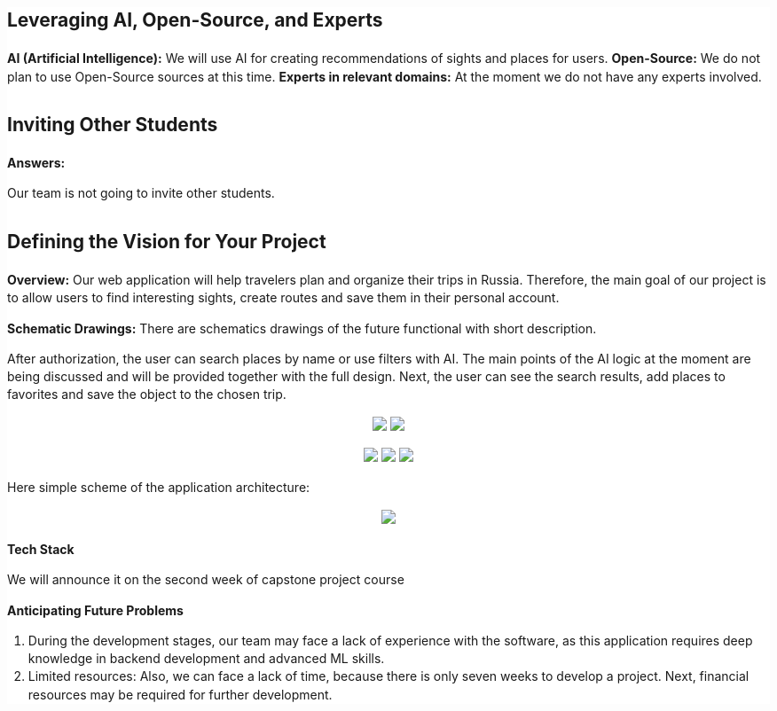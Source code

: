 ## Leveraging AI, Open-Source, and Experts

**AI (Artificial Intelligence):** We will use AI for creating recommendations of sights and places for users.
**Open-Source:** We do not plan to use Open-Source sources at this time.
**Experts in relevant domains:** At the moment we do not have any experts involved.

## Inviting Other Students

**Answers:**

Our team is not going to invite other students.

## Defining the Vision for Your Project

**Overview:**
Our web application will help travelers plan and organize their trips in Russia. Therefore,  the main goal of our project is to allow users to find interesting sights, create routes and save them in their personal account.

**Schematic Drawings:**
There are schematics drawings of the future functional with short description.

After authorization, the user can search places by name or use filters with AI. The main points of the AI logic at the moment are being discussed and will be provided together with the full design. Next, the user can see the search results, add places to favorites and save the object to the chosen trip.
<p align="center">
<img src="/voyagio/1.png" width="350">
<img src="/voyagio/2.png" width="350">
</p>
<p align="center">
<img src="/voyagio/4.png" width="350">
<img src="/voyagio/4.png" width="350">
<img src="/voyagio/5.png" width="350">
</p>
Here simple scheme of the application architecture:
<p align="center">
<img src="/voyagio/6.png" width="450">
</p>

**Tech Stack**

We will announce it on the second week of capstone project course

**Anticipating Future Problems**

1. During the development stages, our team may face a lack of experience with the software, as this application requires deep knowledge in backend development and advanced ML skills.
2. Limited resources: Also, we can face a lack of time, because there is only seven weeks to develop a project. Next, financial resources may be required for further development.
